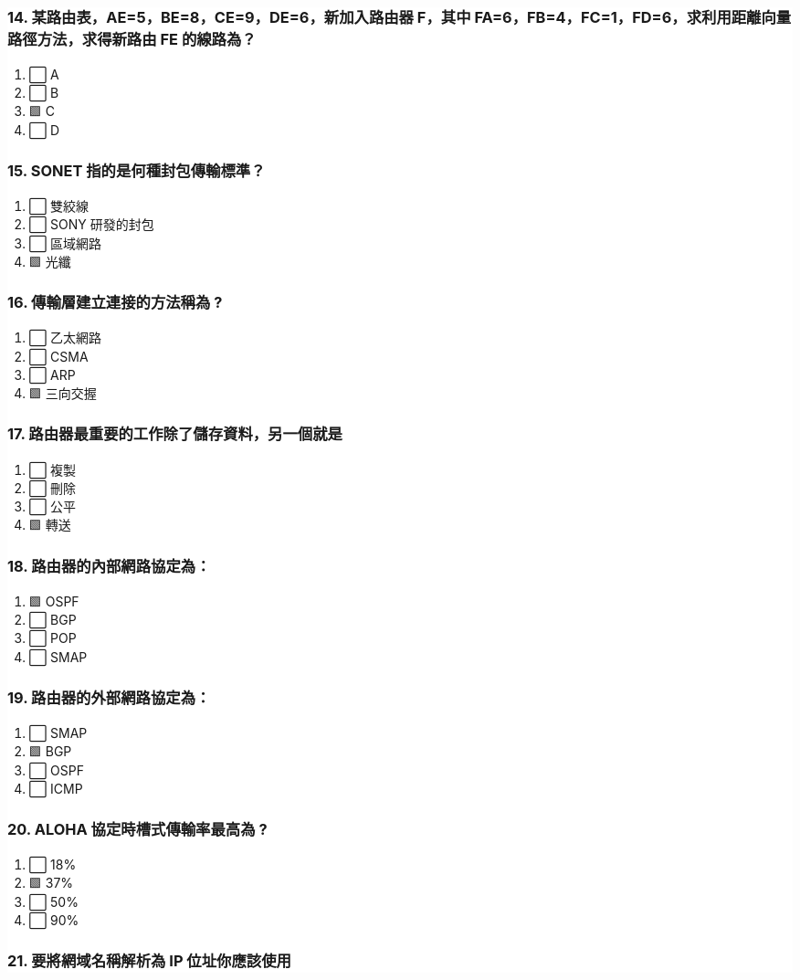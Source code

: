 ### 14. 某路由表，AE=5，BE=8，CE=9，DE=6，新加入路由器 F，其中 FA=6，FB=4，FC=1，FD=6，求利用距離向量路徑方法，求得新路由 FE 的線路為？

1. ⬜ A
2. ⬜ B
3. 🟩 C
4. ⬜ D

### 15. SONET 指的是何種封包傳輸標準？

1. ⬜ 雙絞線
2. ⬜ SONY 研發的封包
3. ⬜ 區域網路
4. 🟩 光纖

### 16. 傳輸層建立連接的方法稱為 ?

1. ⬜ 乙太網路
2. ⬜ CSMA
3. ⬜ ARP
4. 🟩 三向交握

### 17. 路由器最重要的工作除了儲存資料，另一個就是

1. ⬜ 複製
2. ⬜ 刪除
3. ⬜ 公平
4. 🟩 轉送

### 18. 路由器的內部網路協定為：

1. 🟩 OSPF
2. ⬜ BGP
3. ⬜ POP
4. ⬜ SMAP

### 19. 路由器的外部網路協定為：

1. ⬜ SMAP
2. 🟩 BGP
3. ⬜ OSPF
4. ⬜ ICMP

### 20. ALOHA 協定時槽式傳輸率最高為 ?

1. ⬜ 18%
2. 🟩 37%
3. ⬜ 50%
4. ⬜ 90%

### 21. 要將網域名稱解析為 IP 位址你應該使用
